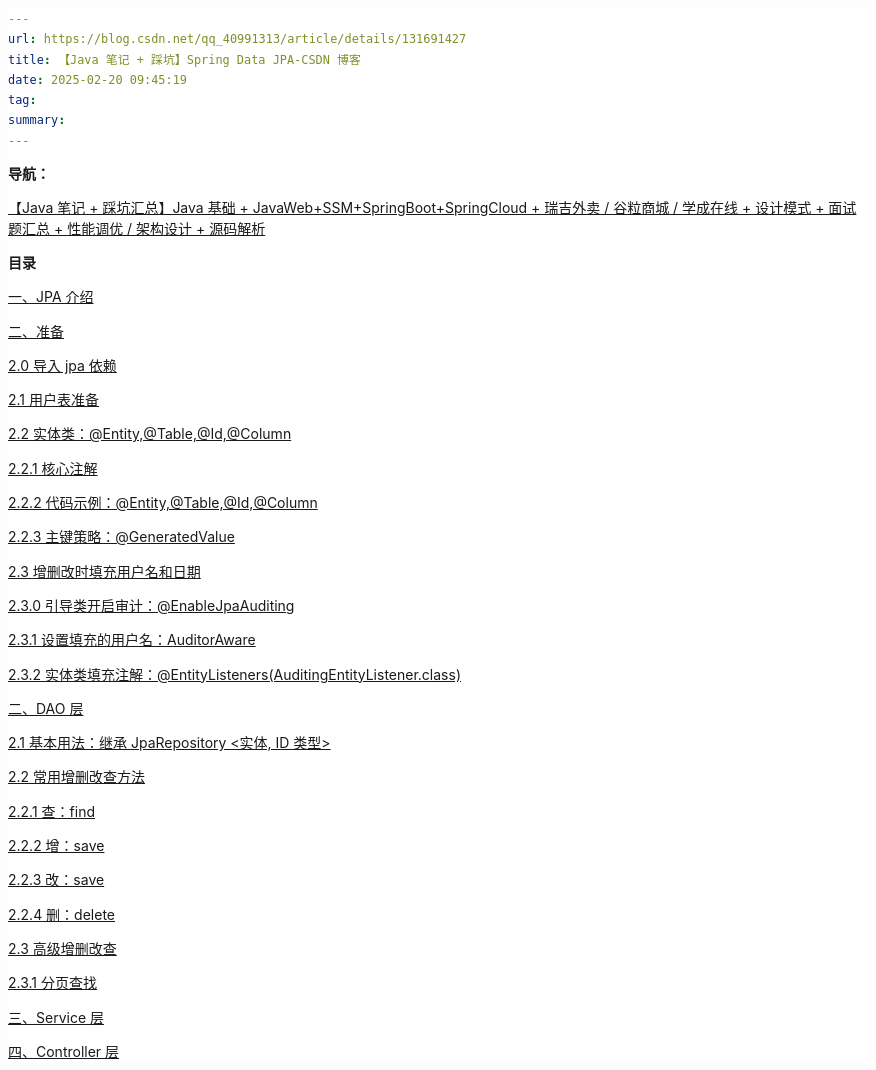 ```yaml
---
url: https://blog.csdn.net/qq_40991313/article/details/131691427
title: 【Java 笔记 + 踩坑】Spring Data JPA-CSDN 博客
date: 2025-02-20 09:45:19
tag: 
summary: 
---
```

**导航：**

[【Java 笔记 + 踩坑汇总】Java 基础 + JavaWeb+SSM+SpringBoot+SpringCloud + 瑞吉外卖 / 谷粒商城 / 学成在线 + 设计模式 + 面试题汇总 + 性能调优 / 架构设计 + 源码解析](https://blog.csdn.net/qq_40991313/article/details/126646289 "【Java笔记+踩坑汇总】Java基础+JavaWeb+SSM+SpringBoot+SpringCloud+瑞吉外卖/谷粒商城/学成在线+设计模式+面试题汇总+性能调优/架构设计+源码解析")

**目录**

[一、JPA 介绍](#t0)

[二、准备](#t1)

[2.0 导入 jpa 依赖](#t2)

[2.1 用户表准备](#t3)

[2.2 实体类：@Entity,@Table,@Id,@Column](#t4)

[2.2.1 核心注解](#t5)

[2.2.2 代码示例：@Entity,@Table,@Id,@Column](#t6)

[2.2.3 主键策略：@GeneratedValue](#t7)

[2.3 增删改时填充用户名和日期](#t8)

[2.3.0 引导类开启审计：@EnableJpaAuditing](#t9)

[2.3.1 设置填充的用户名：AuditorAware](#t10)

[2.3.2 实体类填充注解：@EntityListeners(AuditingEntityListener.class)](#t11)

[二、DAO 层](#t12)

[2.1 基本用法：继承 JpaRepository <实体, ID 类型>](#t13) 

[2.2 常用增删改查方法](#t14)

[2.2.1 查：find](#t15)

[2.2.2 增：save](#t16)

[2.2.3 改：save](#t17)

[2.2.4 删：delete](#t18)

[2.3 高级增删改查](#t19)

[2.3.1 分页查找](#t20)

[三、Service 层](#t21)

[四、Controller 层](#t22)
